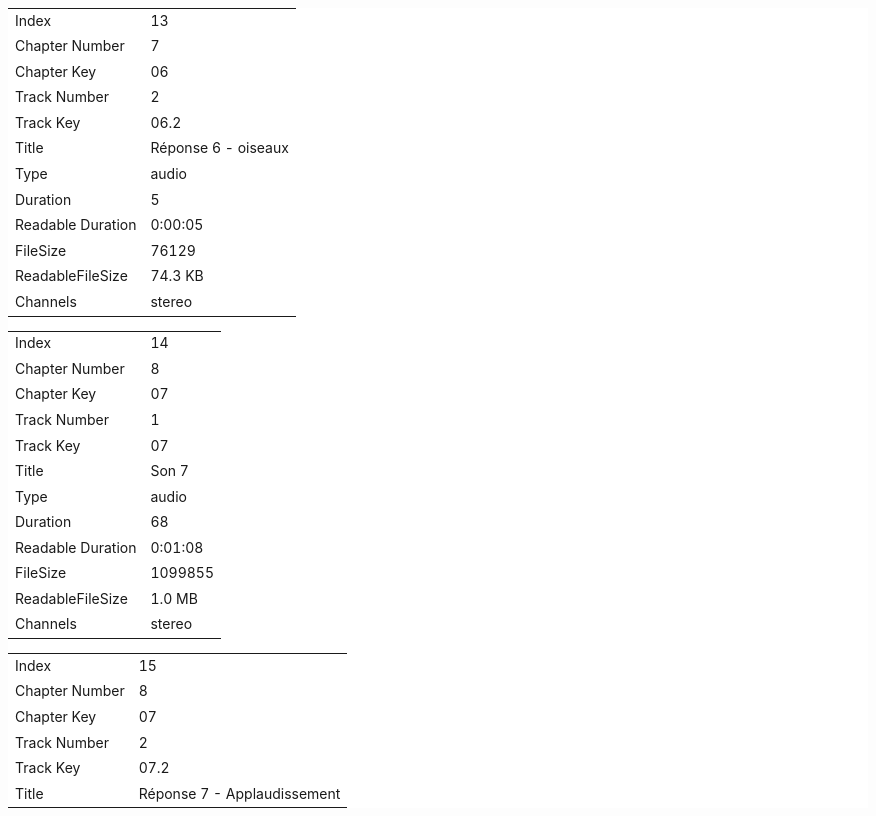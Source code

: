 |  |  |
| - | - |
| Index | 13 |
| Chapter Number | 7 |
| Chapter Key | 06 |
| Track Number | 2 |
| Track Key | 06.2 |
| Title | Réponse 6 - oiseaux |
| Type | audio |
| Duration | 5 |
| Readable Duration | 0:00:05 |
| FileSize | 76129 |
| ReadableFileSize | 74.3 KB |
| Channels | stereo |

|  |  |
| - | - |
| Index | 14 |
| Chapter Number | 8 |
| Chapter Key | 07 |
| Track Number | 1 |
| Track Key | 07 |
| Title | Son 7 |
| Type | audio |
| Duration | 68 |
| Readable Duration | 0:01:08 |
| FileSize | 1099855 |
| ReadableFileSize | 1.0 MB |
| Channels | stereo |

|  |  |
| - | - |
| Index | 15 |
| Chapter Number | 8 |
| Chapter Key | 07 |
| Track Number | 2 |
| Track Key | 07.2 |
| Title | Réponse 7 - Applaudissement |